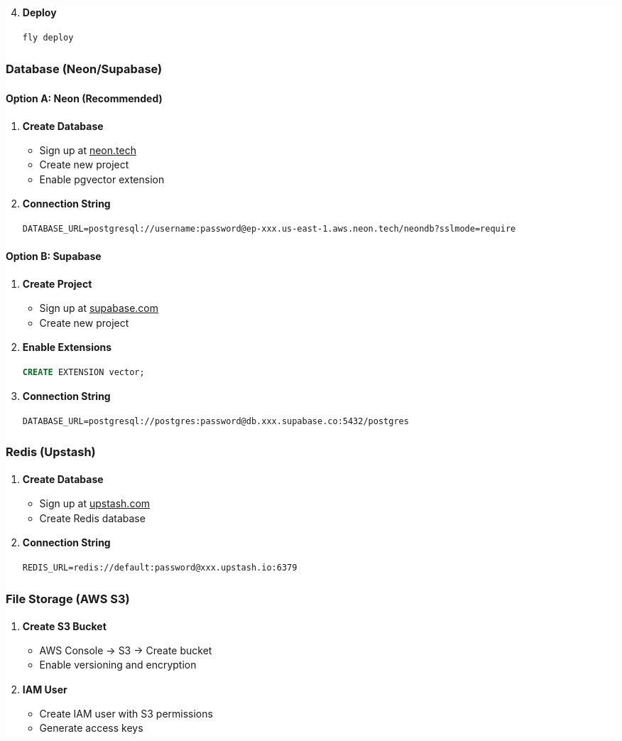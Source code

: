 4. **Deploy**
   ```bash
   fly deploy
   ```

### Database (Neon/Supabase)

#### Option A: Neon (Recommended)

1. **Create Database**
   - Sign up at [neon.tech](https://neon.tech)
   - Create new project
   - Enable pgvector extension

2. **Connection String**
   ```
   DATABASE_URL=postgresql://username:password@ep-xxx.us-east-1.aws.neon.tech/neondb?sslmode=require
   ```

#### Option B: Supabase

1. **Create Project**
   - Sign up at [supabase.com](https://supabase.com)
   - Create new project

2. **Enable Extensions**
   ```sql
   CREATE EXTENSION vector;
   ```

3. **Connection String**
   ```
   DATABASE_URL=postgresql://postgres:password@db.xxx.supabase.co:5432/postgres
   ```

### Redis (Upstash)

1. **Create Database**
   - Sign up at [upstash.com](https://upstash.com)
   - Create Redis database

2. **Connection String**
   ```
   REDIS_URL=redis://default:password@xxx.upstash.io:6379
   ```

### File Storage (AWS S3)

1. **Create S3 Bucket**
   - AWS Console → S3 → Create bucket
   - Enable versioning and encryption

2. **IAM User**
   - Create IAM user with S3 permissions
   - Generate access keys
